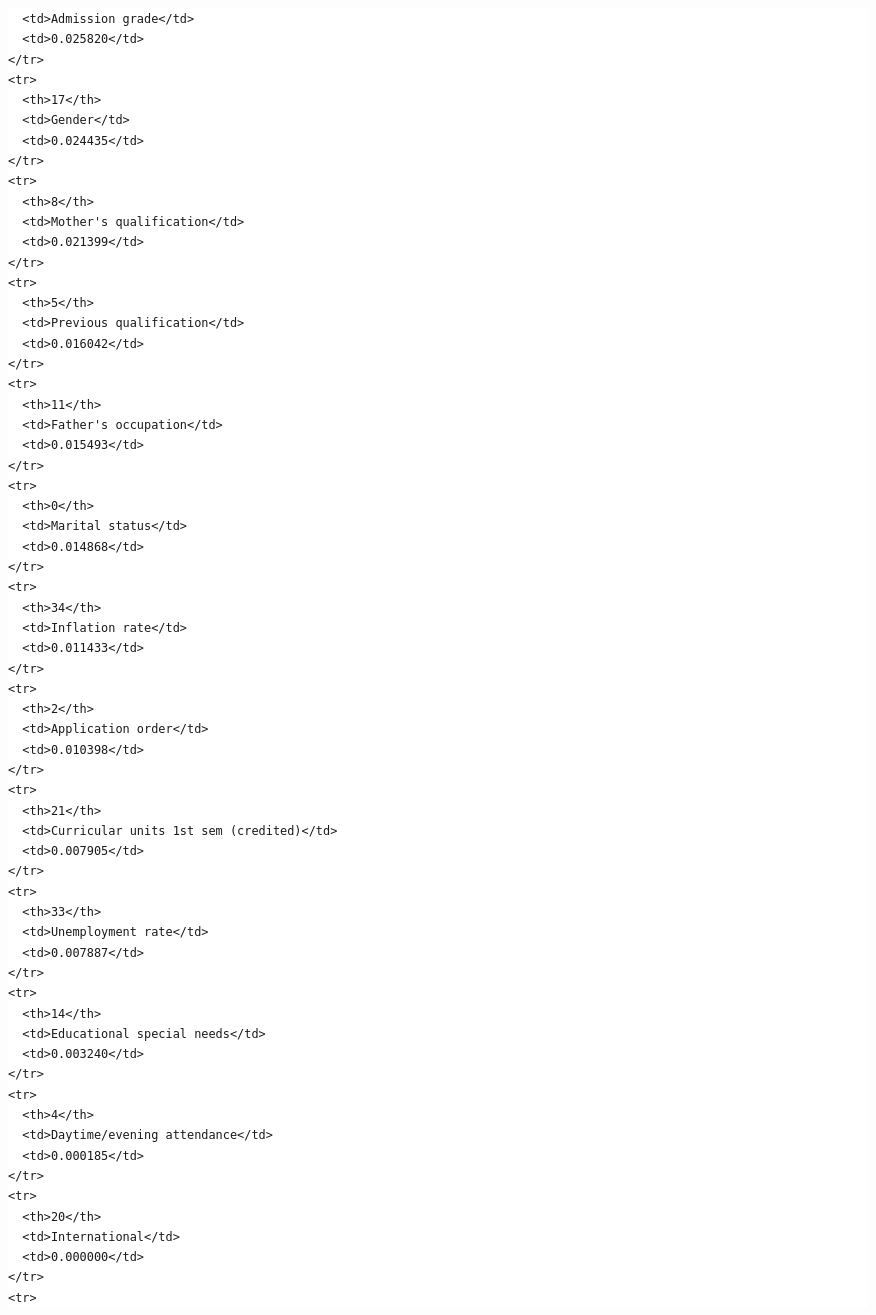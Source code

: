       <td>Admission grade</td>
      <td>0.025820</td>
    </tr>
    <tr>
      <th>17</th>
      <td>Gender</td>
      <td>0.024435</td>
    </tr>
    <tr>
      <th>8</th>
      <td>Mother's qualification</td>
      <td>0.021399</td>
    </tr>
    <tr>
      <th>5</th>
      <td>Previous qualification</td>
      <td>0.016042</td>
    </tr>
    <tr>
      <th>11</th>
      <td>Father's occupation</td>
      <td>0.015493</td>
    </tr>
    <tr>
      <th>0</th>
      <td>Marital status</td>
      <td>0.014868</td>
    </tr>
    <tr>
      <th>34</th>
      <td>Inflation rate</td>
      <td>0.011433</td>
    </tr>
    <tr>
      <th>2</th>
      <td>Application order</td>
      <td>0.010398</td>
    </tr>
    <tr>
      <th>21</th>
      <td>Curricular units 1st sem (credited)</td>
      <td>0.007905</td>
    </tr>
    <tr>
      <th>33</th>
      <td>Unemployment rate</td>
      <td>0.007887</td>
    </tr>
    <tr>
      <th>14</th>
      <td>Educational special needs</td>
      <td>0.003240</td>
    </tr>
    <tr>
      <th>4</th>
      <td>Daytime/evening attendance</td>
      <td>0.000185</td>
    </tr>
    <tr>
      <th>20</th>
      <td>International</td>
      <td>0.000000</td>
    </tr>
    <tr>
